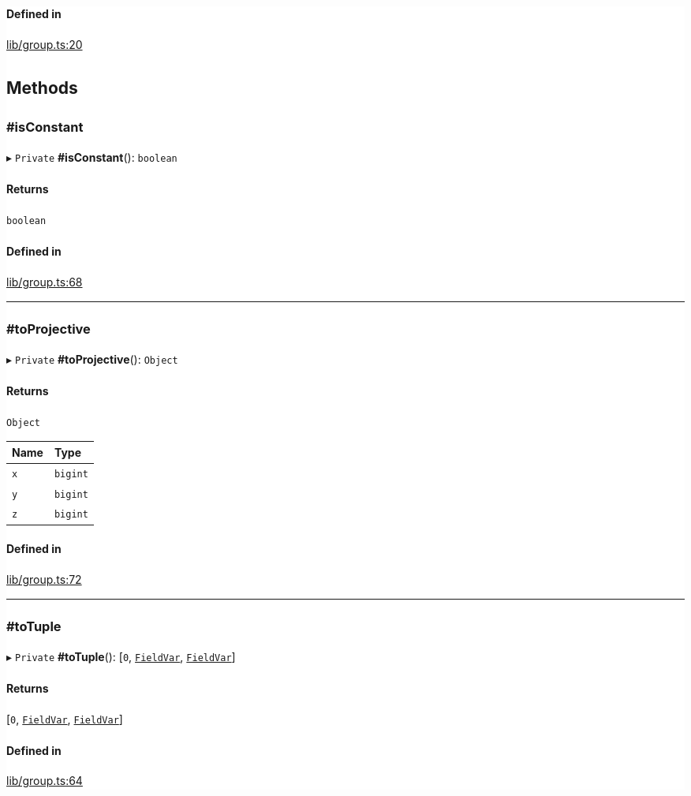 #### Defined in

[lib/group.ts:20](https://github.com/o1-labs/snarkyjs/blob/3ae77a9/src/lib/group.ts#L20)

## Methods

### #isConstant

▸ `Private` **#isConstant**(): `boolean`

#### Returns

`boolean`

#### Defined in

[lib/group.ts:68](https://github.com/o1-labs/snarkyjs/blob/3ae77a9/src/lib/group.ts#L68)

___

### #toProjective

▸ `Private` **#toProjective**(): `Object`

#### Returns

`Object`

| Name | Type |
| :------ | :------ |
| `x` | `bigint` |
| `y` | `bigint` |
| `z` | `bigint` |

#### Defined in

[lib/group.ts:72](https://github.com/o1-labs/snarkyjs/blob/3ae77a9/src/lib/group.ts#L72)

___

### #toTuple

▸ `Private` **#toTuple**(): [``0``, [`FieldVar`](../modules.md#fieldvar-1), [`FieldVar`](../modules.md#fieldvar-1)]

#### Returns

[``0``, [`FieldVar`](../modules.md#fieldvar-1), [`FieldVar`](../modules.md#fieldvar-1)]

#### Defined in

[lib/group.ts:64](https://github.com/o1-labs/snarkyjs/blob/3ae77a9/src/lib/group.ts#L64)

